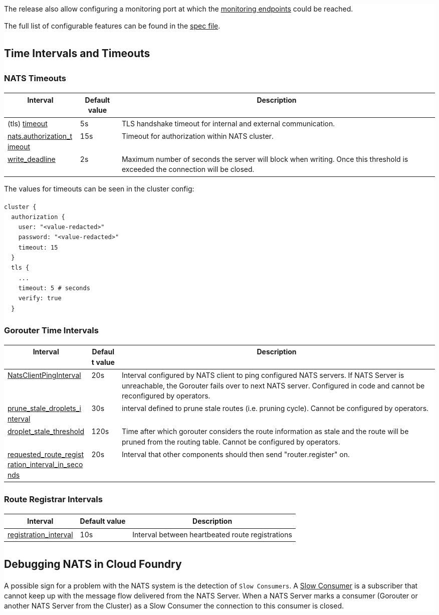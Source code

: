 The release also allow configuring a monitoring port at which the [monitoring endpoints](https://docs.nats.io/nats-server/configuration/monitoring#monitoring-endpoints) could be reached.

The full list of configurable features can be found in the [spec file](https://github.com/cloudfoundry/nats-release/blob/release/jobs/nats-tls/spec).

 ## Time Intervals and Timeouts
 ### NATS Timeouts
 | Interval | Default value |Description |
 |---|---|---|
 |  (tls) [timeout](https://github.com/cloudfoundry/nats-release/blob/a626be571d06b81004b247d58f5abf74a143346e/jobs/nats-tls/templates/nats-tls.conf.erb#L70) | 5s | TLS handshake timeout for internal and external communication.|
 |  [nats.authorization_timeout](https://github.com/cloudfoundry/nats-release/blob/a626be571d06b81004b247d58f5abf74a143346e/jobs/nats-tls/spec#L55) | 15s | Timeout for authorization within NATS cluster. |
 |  [write_deadline](https://docs.nats.io/nats-server/configuration#connection-timeouts) | 2s | Maximum number of seconds the server will block when writing. Once this threshold is exceeded the connection will be closed.|

The values for timeouts can be seen in the cluster config:
```
cluster {
  authorization {
    user: "<value-redacted>"
    password: "<value-redacted>"
    timeout: 15
  }
  tls {
    ...
    timeout: 5 # seconds
    verify: true
  }
  ```

  ### Gorouter Time Intervals
 | Interval | Default value | Description |
 |---|---|---|
 | [NatsClientPingInterval](https://github.com/cloudfoundry/gorouter/blob/1e285091233eec98592cb11bad7d23c8dcbc90c4/config/config.go#L310) | 20s | Interval configured by NATS client to ping configured NATS servers. If NATS Server is unreachable, the Gorouter fails over to next NATS server. Configured in code and cannot be reconfigured by operators.|
 | [prune_stale_droplets_interval](https://github.com/cloudfoundry/routing-release/blob/b9609d958aeca0fef6584239350b6e3493036258/jobs/gorouter/templates/gorouter.yml.erb#L83) | 30s | interval defined to prune stale routes (i.e. pruning cycle). Cannot be configured by operators.|
 | [droplet_stale_threshold](https://github.com/cloudfoundry/routing-release/blob/b9609d958aeca0fef6584239350b6e3493036258/jobs/gorouter/templates/gorouter.yml.erb#L84) | 120s | Time after which gorouter considers the route information as stale and the route will be pruned from the routing table. Cannot be configured by operators.|
 | [requested_route_registration_interval_in_seconds](https://github.com/cloudfoundry/routing-release/blob/b9609d958aeca0fef6584239350b6e3493036258/jobs/gorouter/spec#L49) | 20s | Interval that other components should then send "router.register" on.|

 ### Route Registrar Intervals
 | Interval | Default value | Description |
 |---|---|---|
 | [registration_interval](https://github.com/cloudfoundry/cf-deployment/blob/3ba20341c7431ace178f8b12d44c470738db1326/cf-deployment.yml#L489) | 10s | Interval between heartbeated route registrations

 ## Debugging NATS in Cloud Foundry
 A possible sign for a problem with the NATS system is the detection of `Slow Consumers`. A [Slow Consumer](https://docs.nats.io/nats-server/nats_admin/slow_consumers) is a subscriber that cannot keep up with the message flow delivered from the NATS Server. When a NATS Server marks a consumer (Gorouter or another NATS Server from the Cluster) as a Slow Consumer the connection to this consumer is closed.
